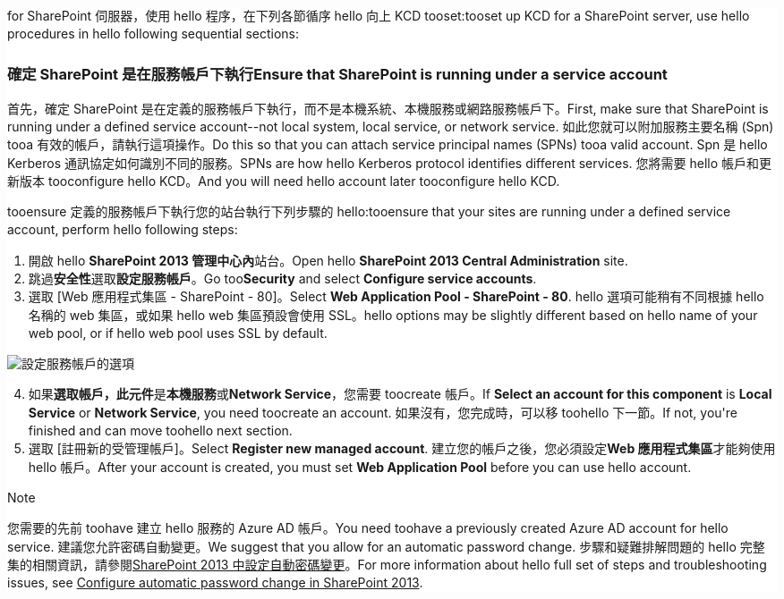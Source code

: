 <span data-ttu-id="db3d7-125">for SharePoint 伺服器，使用 hello 程序，在下列各節循序 hello 向上 KCD tooset:</span><span class="sxs-lookup"><span data-stu-id="db3d7-125">tooset up KCD for a SharePoint server, use hello procedures in hello following sequential sections:</span></span>

### <a name="ensure-that-sharepoint-is-running-under-a-service-account"></a><span data-ttu-id="db3d7-126">確定 SharePoint 是在服務帳戶下執行</span><span class="sxs-lookup"><span data-stu-id="db3d7-126">Ensure that SharePoint is running under a service account</span></span>

<span data-ttu-id="db3d7-127">首先，確定 SharePoint 是在定義的服務帳戶下執行，而不是本機系統、本機服務或網路服務帳戶下。</span><span class="sxs-lookup"><span data-stu-id="db3d7-127">First, make sure that SharePoint is running under a defined service account--not local system, local service, or network service.</span></span> <span data-ttu-id="db3d7-128">如此您就可以附加服務主要名稱 (Spn) tooa 有效的帳戶，請執行這項操作。</span><span class="sxs-lookup"><span data-stu-id="db3d7-128">Do this so that you can attach service principal names (SPNs) tooa valid account.</span></span> <span data-ttu-id="db3d7-129">Spn 是 hello Kerberos 通訊協定如何識別不同的服務。</span><span class="sxs-lookup"><span data-stu-id="db3d7-129">SPNs are how hello Kerberos protocol identifies different services.</span></span> <span data-ttu-id="db3d7-130">您將需要 hello 帳戶和更新版本 tooconfigure hello KCD。</span><span class="sxs-lookup"><span data-stu-id="db3d7-130">And you will need hello account later tooconfigure hello KCD.</span></span>

<span data-ttu-id="db3d7-131">tooensure 定義的服務帳戶下執行您的站台執行下列步驟的 hello:</span><span class="sxs-lookup"><span data-stu-id="db3d7-131">tooensure that your sites are running under a defined service account, perform hello following steps:</span></span>

1. <span data-ttu-id="db3d7-132">開啟 hello **SharePoint 2013 管理中心內**站台。</span><span class="sxs-lookup"><span data-stu-id="db3d7-132">Open hello **SharePoint 2013 Central Administration** site.</span></span>
2. <span data-ttu-id="db3d7-133">跳過**安全性**選取**設定服務帳戶**。</span><span class="sxs-lookup"><span data-stu-id="db3d7-133">Go too**Security** and select **Configure service accounts**.</span></span>
3. <span data-ttu-id="db3d7-134">選取 [Web 應用程式集區 - SharePoint - 80]。</span><span class="sxs-lookup"><span data-stu-id="db3d7-134">Select **Web Application Pool - SharePoint - 80**.</span></span> <span data-ttu-id="db3d7-135">hello 選項可能稍有不同根據 hello 名稱的 web 集區，或如果 hello web 集區預設會使用 SSL。</span><span class="sxs-lookup"><span data-stu-id="db3d7-135">hello options may be slightly different based on hello name of your web pool, or if hello web pool uses SSL by default.</span></span>

  ![設定服務帳戶的選項](./media/application-proxy-remote-sharepoint/remote-sharepoint-service-web-application.png)

4. <span data-ttu-id="db3d7-137">如果**選取帳戶，此元件**是**本機服務**或**Network Service**，您需要 toocreate 帳戶。</span><span class="sxs-lookup"><span data-stu-id="db3d7-137">If **Select an account for this component** is **Local Service** or **Network Service**, you need toocreate an account.</span></span> <span data-ttu-id="db3d7-138">如果沒有，您完成時，可以移 toohello 下一節。</span><span class="sxs-lookup"><span data-stu-id="db3d7-138">If not, you're finished and can move toohello next section.</span></span>
5. <span data-ttu-id="db3d7-139">選取 [註冊新的受管理帳戶]。</span><span class="sxs-lookup"><span data-stu-id="db3d7-139">Select **Register new managed account**.</span></span> <span data-ttu-id="db3d7-140">建立您的帳戶之後，您必須設定**Web 應用程式集區**才能夠使用 hello 帳戶。</span><span class="sxs-lookup"><span data-stu-id="db3d7-140">After your account is created, you must set **Web Application Pool** before you can use hello account.</span></span>

> [!NOTE]
<span data-ttu-id="db3d7-141">您需要的先前 toohave 建立 hello 服務的 Azure AD 帳戶。</span><span class="sxs-lookup"><span data-stu-id="db3d7-141">You need toohave a previously created Azure AD account for hello service.</span></span> <span data-ttu-id="db3d7-142">建議您允許密碼自動變更。</span><span class="sxs-lookup"><span data-stu-id="db3d7-142">We suggest that you allow for an automatic password change.</span></span> <span data-ttu-id="db3d7-143">步驟和疑難排解問題的 hello 完整集的相關資訊，請參閱[SharePoint 2013 中設定自動密碼變更](https://technet.microsoft.com/library/ff724280.aspx)。</span><span class="sxs-lookup"><span data-stu-id="db3d7-143">For more information about hello full set of steps and troubleshooting issues, see [Configure automatic password change in SharePoint 2013](https://technet.microsoft.com/library/ff724280.aspx).</span></span>

